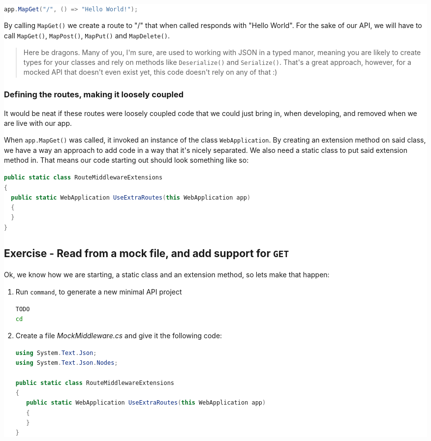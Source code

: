 ```csharp
app.MapGet("/", () => "Hello World!");
```

By calling `MapGet()` we create a route to "/" that when called responds with "Hello World". For the sake of our API, we will have to call `MapGet()`, `MapPost()`, `MapPut()` and `MapDelete()`. 

> Here be dragons. Many of you, I'm sure, are used to working with JSON in a typed manor, meaning you are likely to create types for your classes and rely on methods like `Deserialize()` and `Serialize()`. That's a great approach, however, for a mocked API that doesn't even exist yet, this code doesn't rely on any of that :)

### Defining the routes, making it loosely coupled

It would be neat if these routes were loosely coupled code that we could just bring in, when developing, and removed when we are live with our app.

When `app.MapGet()` was called, it invoked an instance of the class `WebApplication`. By creating an extension method on said class, we have a way an approach to add code in a way that it's nicely separated.  We also need a static class to put said extension method in. That means our code starting out should look something like so:

```csharp
public static class RouteMiddlewareExtensions 
{
  public static WebApplication UseExtraRoutes(this WebApplication app)
  {
  }
}
```

## Exercise - Read from a mock file, and add support for `GET`

Ok, we know how we are starting, a static class and an extension method, so lets make that happen:

1. Run `command`, to generate a new minimal API project

   ```bash
   TODO
   cd
   ```

1. Create a file *MockMiddleware.cs* and give it the following code:

   ```csharp
   using System.Text.Json;
   using System.Text.Json.Nodes;

   public static class RouteMiddlewareExtensions
   {
      public static WebApplication UseExtraRoutes(this WebApplication app)
      { 
      }
   }
   ```

